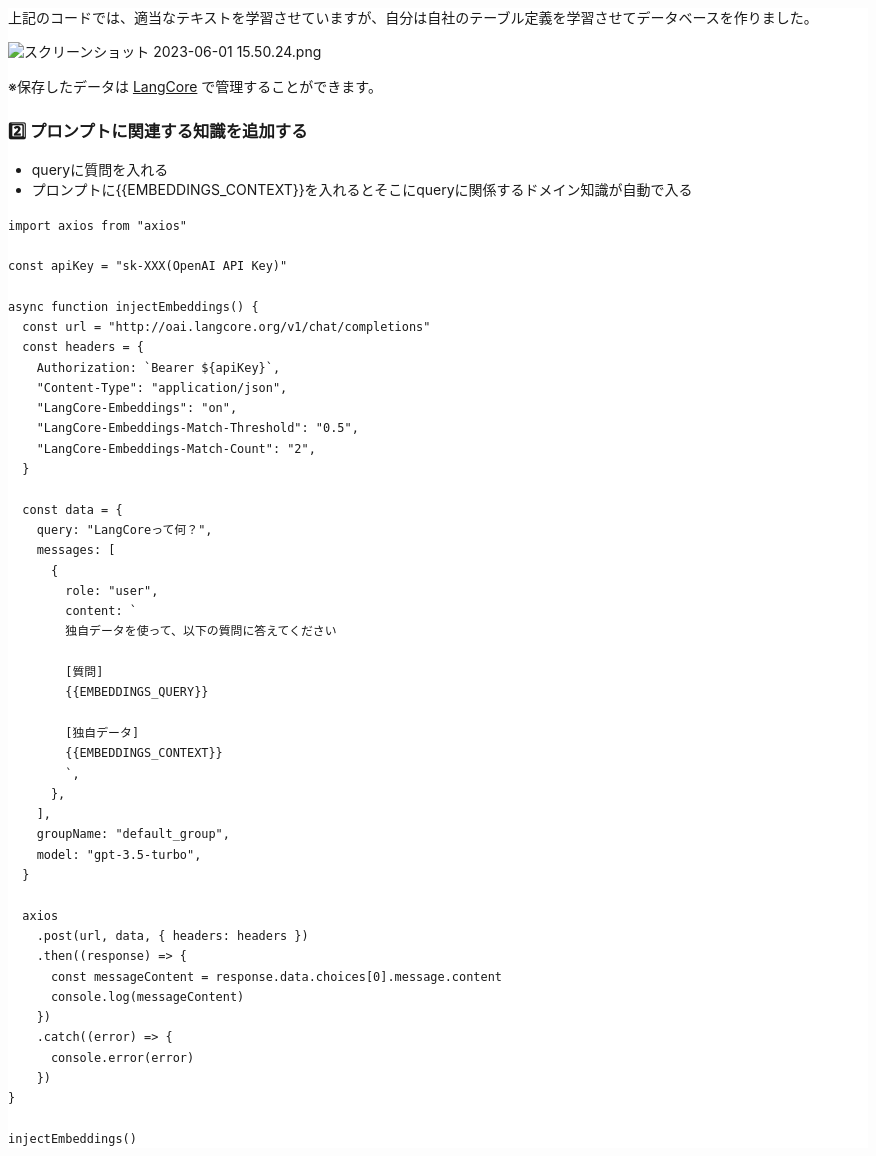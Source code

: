 上記のコードでは、適当なテキストを学習させていますが、自分は自社のテーブル定義を学習させてデータベースを作りました。

![スクリーンショット 2023-06-01 15.50.24.png](https://qiita-image-store.s3.ap-northeast-1.amazonaws.com/0/234396/ad697647-cd54-c184-4473-ae9ffd821ef2.png)

※保存したデータは [LangCore](https://langcore.org) で管理することができます。

### 2️⃣ プロンプトに関連する知識を追加する

- queryに質問を入れる
- プロンプトに{{EMBEDDINGS_CONTEXT}}を入れるとそこにqueryに関係するドメイン知識が自動で入る

```tsx
import axios from "axios"

const apiKey = "sk-XXX(OpenAI API Key)"

async function injectEmbeddings() {
  const url = "http://oai.langcore.org/v1/chat/completions"
  const headers = {
    Authorization: `Bearer ${apiKey}`,
    "Content-Type": "application/json",
    "LangCore-Embeddings": "on",
    "LangCore-Embeddings-Match-Threshold": "0.5",
    "LangCore-Embeddings-Match-Count": "2",
  }

  const data = {
    query: "LangCoreって何？",
    messages: [
      {
        role: "user",
        content: `
        独自データを使って、以下の質問に答えてください

        [質問]
        {{EMBEDDINGS_QUERY}}

        [独自データ]
        {{EMBEDDINGS_CONTEXT}}
        `,
      },
    ],
    groupName: "default_group",
    model: "gpt-3.5-turbo",
  }

  axios
    .post(url, data, { headers: headers })
    .then((response) => {
      const messageContent = response.data.choices[0].message.content
      console.log(messageContent)
    })
    .catch((error) => {
      console.error(error)
    })
}

injectEmbeddings()
```
